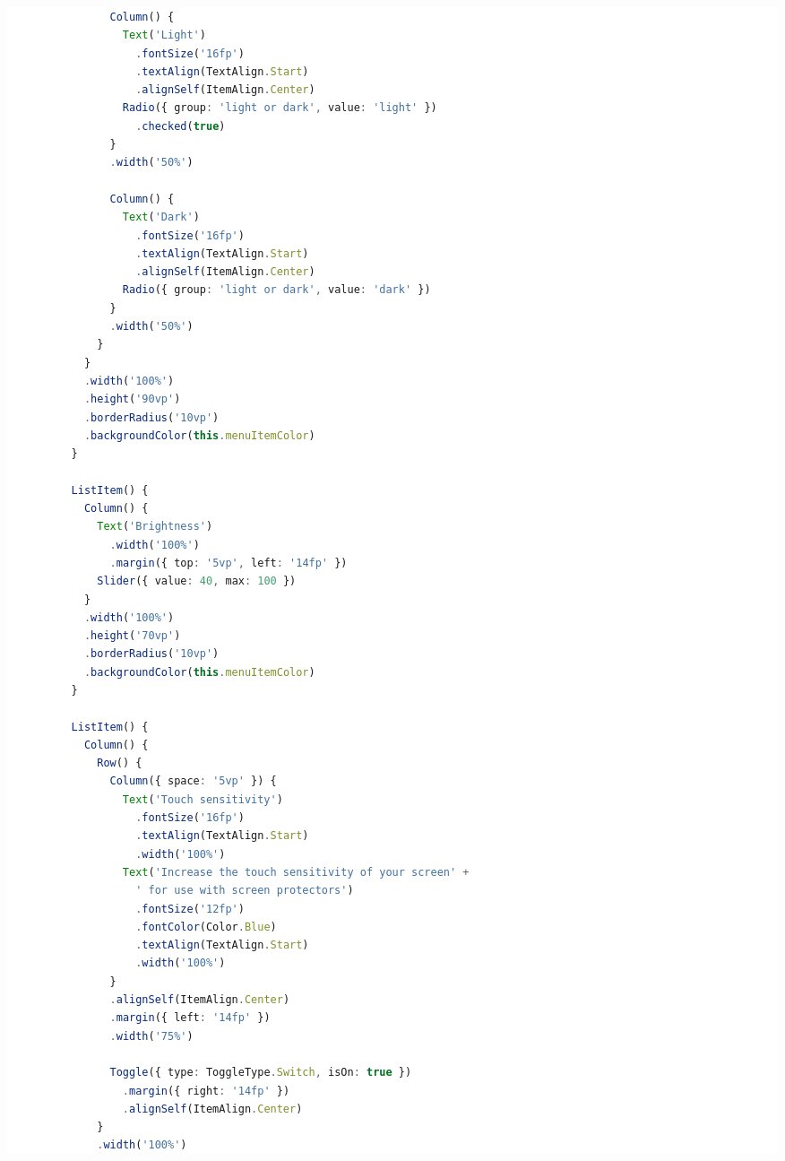   ```ts
                  Column() {
                    Text('Light')
                      .fontSize('16fp')
                      .textAlign(TextAlign.Start)
                      .alignSelf(ItemAlign.Center)
                    Radio({ group: 'light or dark', value: 'light' })
                      .checked(true)
                  }
                  .width('50%')

                  Column() {
                    Text('Dark')
                      .fontSize('16fp')
                      .textAlign(TextAlign.Start)
                      .alignSelf(ItemAlign.Center)
                    Radio({ group: 'light or dark', value: 'dark' })
                  }
                  .width('50%')
                }
              }
              .width('100%')
              .height('90vp')
              .borderRadius('10vp')
              .backgroundColor(this.menuItemColor)
            }

            ListItem() {
              Column() {
                Text('Brightness')
                  .width('100%')
                  .margin({ top: '5vp', left: '14fp' })
                Slider({ value: 40, max: 100 })
              }
              .width('100%')
              .height('70vp')
              .borderRadius('10vp')
              .backgroundColor(this.menuItemColor)
            }

            ListItem() {
              Column() {
                Row() {
                  Column({ space: '5vp' }) {
                    Text('Touch sensitivity')
                      .fontSize('16fp')
                      .textAlign(TextAlign.Start)
                      .width('100%')
                    Text('Increase the touch sensitivity of your screen' +
                      ' for use with screen protectors')
                      .fontSize('12fp')
                      .fontColor(Color.Blue)
                      .textAlign(TextAlign.Start)
                      .width('100%')
                  }
                  .alignSelf(ItemAlign.Center)
                  .margin({ left: '14fp' })
                  .width('75%')
    
                  Toggle({ type: ToggleType.Switch, isOn: true })
                    .margin({ right: '14fp' })
                    .alignSelf(ItemAlign.Center)
                }
                .width('100%')
  ```